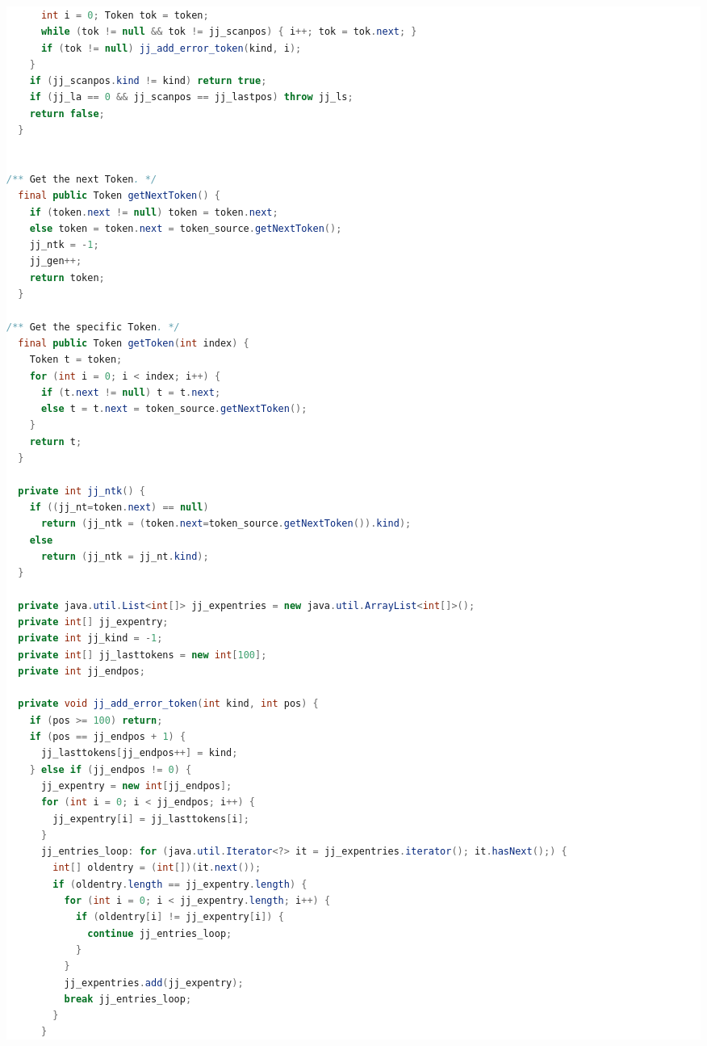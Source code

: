 ```java
      int i = 0; Token tok = token;
      while (tok != null && tok != jj_scanpos) { i++; tok = tok.next; }
      if (tok != null) jj_add_error_token(kind, i);
    }
    if (jj_scanpos.kind != kind) return true;
    if (jj_la == 0 && jj_scanpos == jj_lastpos) throw jj_ls;
    return false;
  }


/** Get the next Token. */
  final public Token getNextToken() {
    if (token.next != null) token = token.next;
    else token = token.next = token_source.getNextToken();
    jj_ntk = -1;
    jj_gen++;
    return token;
  }

/** Get the specific Token. */
  final public Token getToken(int index) {
    Token t = token;
    for (int i = 0; i < index; i++) {
      if (t.next != null) t = t.next;
      else t = t.next = token_source.getNextToken();
    }
    return t;
  }

  private int jj_ntk() {
    if ((jj_nt=token.next) == null)
      return (jj_ntk = (token.next=token_source.getNextToken()).kind);
    else
      return (jj_ntk = jj_nt.kind);
  }

  private java.util.List<int[]> jj_expentries = new java.util.ArrayList<int[]>();
  private int[] jj_expentry;
  private int jj_kind = -1;
  private int[] jj_lasttokens = new int[100];
  private int jj_endpos;

  private void jj_add_error_token(int kind, int pos) {
    if (pos >= 100) return;
    if (pos == jj_endpos + 1) {
      jj_lasttokens[jj_endpos++] = kind;
    } else if (jj_endpos != 0) {
      jj_expentry = new int[jj_endpos];
      for (int i = 0; i < jj_endpos; i++) {
        jj_expentry[i] = jj_lasttokens[i];
      }
      jj_entries_loop: for (java.util.Iterator<?> it = jj_expentries.iterator(); it.hasNext();) {
        int[] oldentry = (int[])(it.next());
        if (oldentry.length == jj_expentry.length) {
          for (int i = 0; i < jj_expentry.length; i++) {
            if (oldentry[i] != jj_expentry[i]) {
              continue jj_entries_loop;
            }
          }
          jj_expentries.add(jj_expentry);
          break jj_entries_loop;
        }
      }
```
